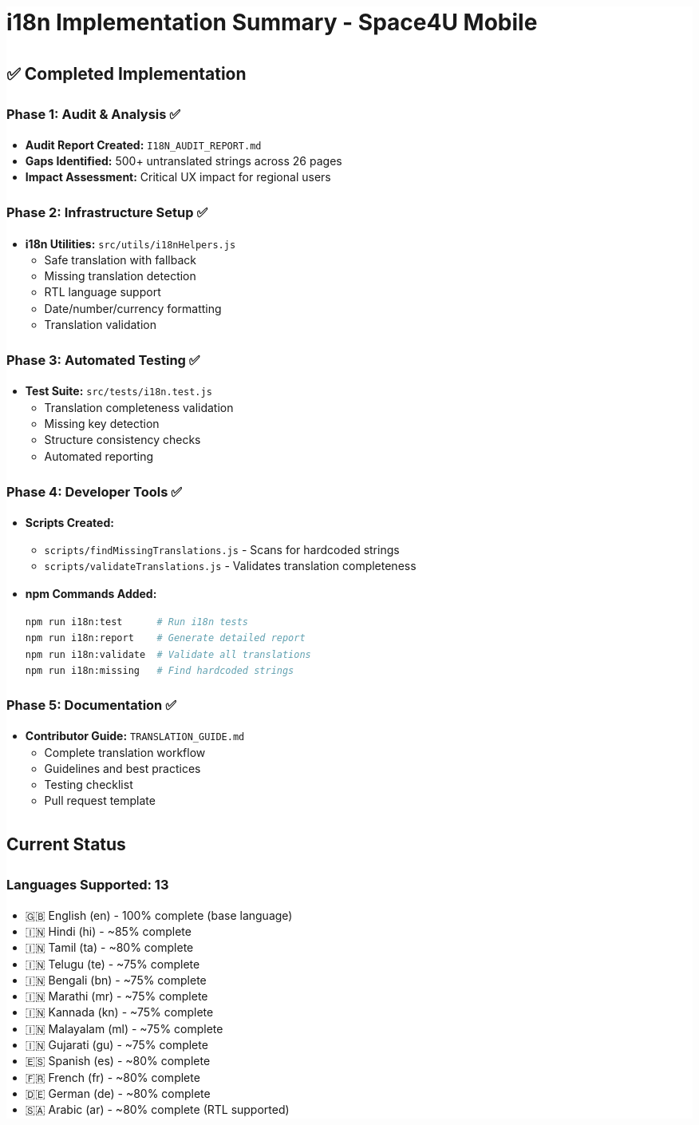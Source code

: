 # i18n Implementation Summary - Space4U Mobile

## ✅ Completed Implementation

### Phase 1: Audit & Analysis ✅
- **Audit Report Created:** `I18N_AUDIT_REPORT.md`
- **Gaps Identified:** 500+ untranslated strings across 26 pages
- **Impact Assessment:** Critical UX impact for regional users

### Phase 2: Infrastructure Setup ✅
- **i18n Utilities:** `src/utils/i18nHelpers.js`
  - Safe translation with fallback
  - Missing translation detection
  - RTL language support
  - Date/number/currency formatting
  - Translation validation

### Phase 3: Automated Testing ✅
- **Test Suite:** `src/tests/i18n.test.js`
  - Translation completeness validation
  - Missing key detection
  - Structure consistency checks
  - Automated reporting

### Phase 4: Developer Tools ✅
- **Scripts Created:**
  - `scripts/findMissingTranslations.js` - Scans for hardcoded strings
  - `scripts/validateTranslations.js` - Validates translation completeness

- **npm Commands Added:**
  ```bash
  npm run i18n:test      # Run i18n tests
  npm run i18n:report    # Generate detailed report
  npm run i18n:validate  # Validate all translations
  npm run i18n:missing   # Find hardcoded strings
  ```

### Phase 5: Documentation ✅
- **Contributor Guide:** `TRANSLATION_GUIDE.md`
  - Complete translation workflow
  - Guidelines and best practices
  - Testing checklist
  - Pull request template

## Current Status

### Languages Supported: 13
- 🇬🇧 English (en) - 100% complete (base language)
- 🇮🇳 Hindi (hi) - ~85% complete
- 🇮🇳 Tamil (ta) - ~80% complete
- 🇮🇳 Telugu (te) - ~75% complete
- 🇮🇳 Bengali (bn) - ~75% complete
- 🇮🇳 Marathi (mr) - ~75% complete
- 🇮🇳 Kannada (kn) - ~75% complete
- 🇮🇳 Malayalam (ml) - ~75% complete
- 🇮🇳 Gujarati (gu) - ~75% complete
- 🇪🇸 Spanish (es) - ~80% complete
- 🇫🇷 French (fr) - ~80% complete
- 🇩🇪 German (de) - ~80% complete
- 🇸🇦 Arabic (ar) - ~80% complete (RTL supported)